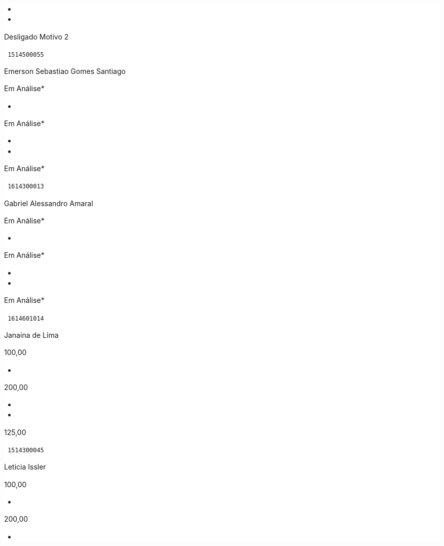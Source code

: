    -

   -

   Desligado Motivo 2

     1514500055

   Emerson Sebastiao Gomes Santiago

   Em Análise*

   -

   Em Análise*

   -

   -

   Em Análise*

     1614300013

   Gabriel Alessandro Amaral

   Em Análise*

   -

   Em Análise*

   -

   -

   Em Análise*

     1614601014

   Janaina de Lima

   100,00

   -

   200,00

   -

   -

   125,00

     1514300045

   Leticia Issler

   100,00

   -

   200,00

   -
